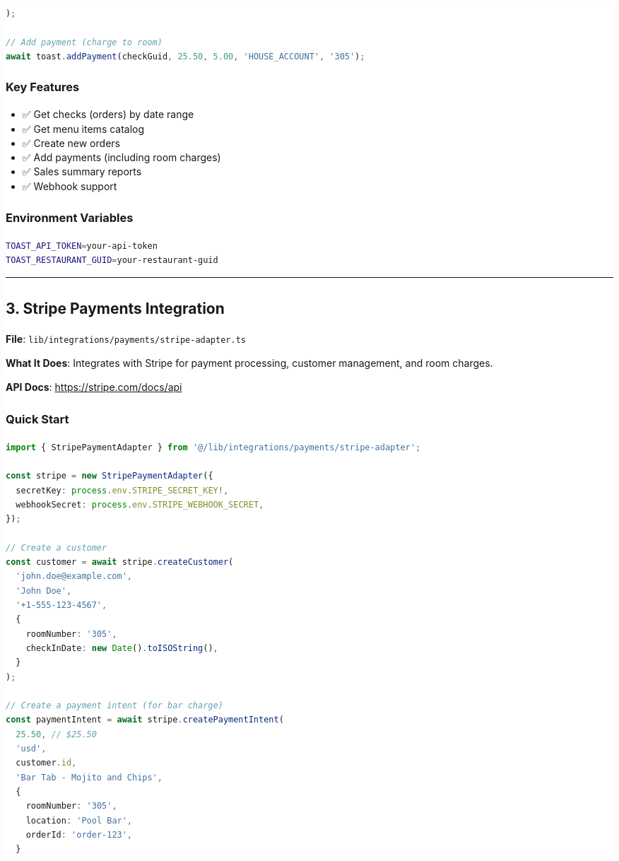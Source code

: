 ```typescript
);

// Add payment (charge to room)
await toast.addPayment(checkGuid, 25.50, 5.00, 'HOUSE_ACCOUNT', '305');
```

### Key Features

- ✅ Get checks (orders) by date range
- ✅ Get menu items catalog
- ✅ Create new orders
- ✅ Add payments (including room charges)
- ✅ Sales summary reports
- ✅ Webhook support

### Environment Variables

```bash
TOAST_API_TOKEN=your-api-token
TOAST_RESTAURANT_GUID=your-restaurant-guid
```

---

## 3. Stripe Payments Integration

**File**: `lib/integrations/payments/stripe-adapter.ts`

**What It Does**: Integrates with Stripe for payment processing, customer management, and room charges.

**API Docs**: https://stripe.com/docs/api

### Quick Start

```typescript
import { StripePaymentAdapter } from '@/lib/integrations/payments/stripe-adapter';

const stripe = new StripePaymentAdapter({
  secretKey: process.env.STRIPE_SECRET_KEY!,
  webhookSecret: process.env.STRIPE_WEBHOOK_SECRET,
});

// Create a customer
const customer = await stripe.createCustomer(
  'john.doe@example.com',
  'John Doe',
  '+1-555-123-4567',
  {
    roomNumber: '305',
    checkInDate: new Date().toISOString(),
  }
);

// Create a payment intent (for bar charge)
const paymentIntent = await stripe.createPaymentIntent(
  25.50, // $25.50
  'usd',
  customer.id,
  'Bar Tab - Mojito and Chips',
  {
    roomNumber: '305',
    location: 'Pool Bar',
    orderId: 'order-123',
  }
```